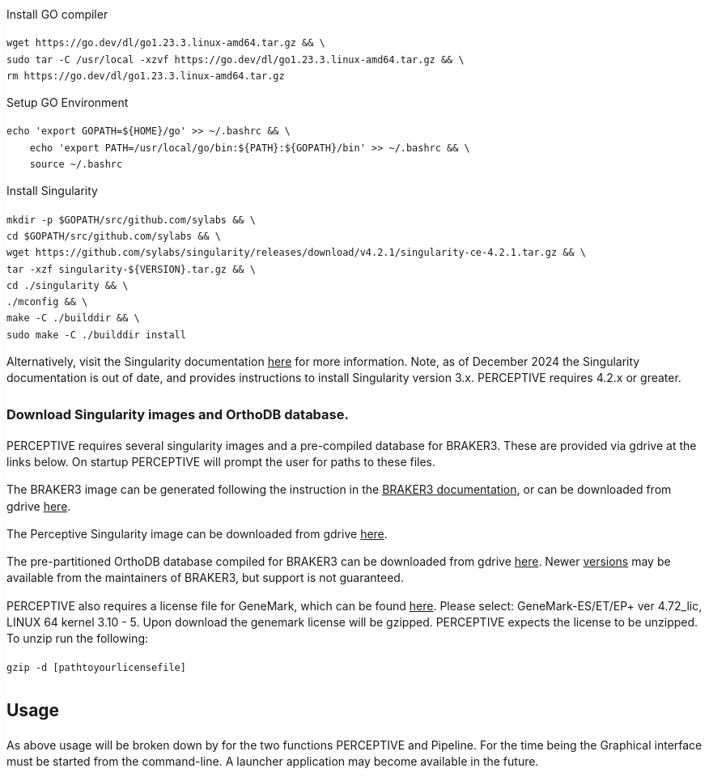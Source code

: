 Install GO compiler
```
wget https://go.dev/dl/go1.23.3.linux-amd64.tar.gz && \
sudo tar -C /usr/local -xzvf https://go.dev/dl/go1.23.3.linux-amd64.tar.gz && \
rm https://go.dev/dl/go1.23.3.linux-amd64.tar.gz
```
Setup GO Environment
```
echo 'export GOPATH=${HOME}/go' >> ~/.bashrc && \
    echo 'export PATH=/usr/local/go/bin:${PATH}:${GOPATH}/bin' >> ~/.bashrc && \
    source ~/.bashrc
```
Install Singularity
```
mkdir -p $GOPATH/src/github.com/sylabs && \
cd $GOPATH/src/github.com/sylabs && \
wget https://github.com/sylabs/singularity/releases/download/v4.2.1/singularity-ce-4.2.1.tar.gz && \
tar -xzf singularity-${VERSION}.tar.gz && \
cd ./singularity && \
./mconfig && \
make -C ./builddir && \
sudo make -C ./builddir install

```
Alternatively, visit the Singularity documentation [here](https://docs.sylabs.io/guides/3.0/user-guide/installation.html) for more information. Note, as of December 2024 the Singularity documentation is out of date, and provides instructions to install Singularity version 3.x. PERCEPTIVE requires 4.2.x or greater.

### Download Singularity images and OrthoDB database.
PERCEPTIVE requires several singularity images and a pre-compiled database for BRAKER3. These are provided via gdrive at the links below. On startup PERCEPTIVE will prompt the user for paths to these files. 

The BRAKER3 image can be generated following the instruction in the [BRAKER3 documentation](https://github.com/Gaius-Augustus/BRAKER), or can be downloaded from gdrive [here](https://drive.google.com/file/d/152hLaqatgFi6k7oyWFv47gTMb_26Sh_j/view?usp=drive_link).

The Perceptive Singularity image can be downloaded from gdrive [here](https://drive.google.com/file/d/1-44qtlKWFssNO9utKUikWy10yjTFRH7n/view?usp=drive_link).

The pre-partitioned OrthoDB database compiled for BRAKER3 can be downloaded from gdrive [here](https://drive.google.com/file/d/1WoalwL3oIZfgH7mYAfF0HEbwIhVvFGMM/view?usp=drive_link). Newer [versions](https://github.com/Gaius-Augustus/BRAKER) may be available from the maintainers of BRAKER3, but support is not guaranteed.

PERCEPTIVE also requires a license file for GeneMark, which can be found [here](https://genemark.bme.gatech.edu/license_download.cgi). Please select: GeneMark-ES/ET/EP+ ver 4.72_lic,  LINUX 64 kernel 3.10 - 5. Upon download the genemark license will be gzipped. PERCEPTIVE expects the license to be unzipped. 
To unzip run the following:
```
gzip -d [pathtoyourlicensefile]
```
## Usage
As above usage will be broken down by for the two functions PERCEPTIVE and Pipeline. For the time being the Graphical interface must be started from the command-line. A launcher application may become available in the future.

